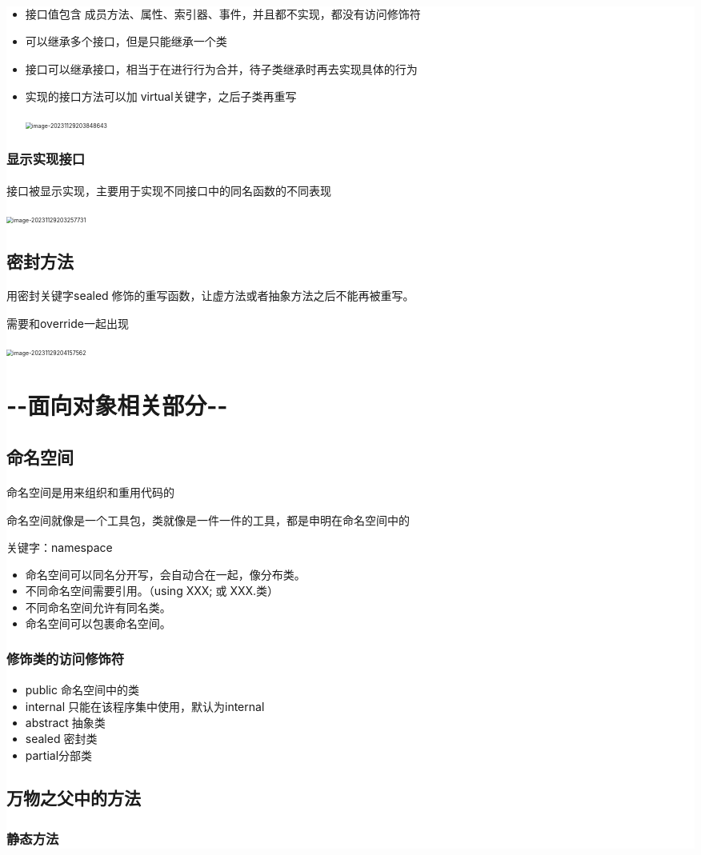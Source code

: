 - 接口值包含 成员方法、属性、索引器、事件，并且都不实现，都没有访问修饰符

- 可以继承多个接口，但是只能继承一个类

- 接口可以继承接口，相当于在进行行为合并，待子类继承时再去实现具体的行为

- 实现的接口方法可以加 virtual关键字，之后子类再重写

  <img src="https://cdn.jsdelivr.net/gh/Disjoint3/ImgHost@main/HisPic/MyNotes_CSharp2image-20231129203848643.png" alt="image-20231129203848643" style="zoom:50%;" />

### 显示实现接口

接口被显示实现，主要用于实现不同接口中的同名函数的不同表现

<img src="https://cdn.jsdelivr.net/gh/Disjoint3/ImgHost@main/HisPic/MyNotes_CSharp2image-20231129203257731.png" alt="image-20231129203257731" style="zoom:50%;" />



## 密封方法

用密封关键字sealed 修饰的重写函数，让虚方法或者抽象方法之后不能再被重写。

需要和override一起出现

<img src="https://cdn.jsdelivr.net/gh/Disjoint3/ImgHost@main/HisPic/MyNotes_CSharp2image-20231129204157562.png" alt="image-20231129204157562" style="zoom:50%;" />

# --面向对象相关部分--

## 命名空间

命名空间是用来组织和重用代码的

命名空间就像是一个工具包，类就像是一件一件的工具，都是申明在命名空间中的

关键字：namespace

- 命名空间可以同名分开写，会自动合在一起，像分布类。
- 不同命名空间需要引用。（using XXX; 或 XXX.类）
- 不同命名空间允许有同名类。
- 命名空间可以包裹命名空间。

### 修饰类的访问修饰符

- public 命名空间中的类
- internal 只能在该程序集中使用，默认为internal
- abstract 抽象类
- sealed 密封类
- partial分部类



## 万物之父中的方法

### 静态方法

